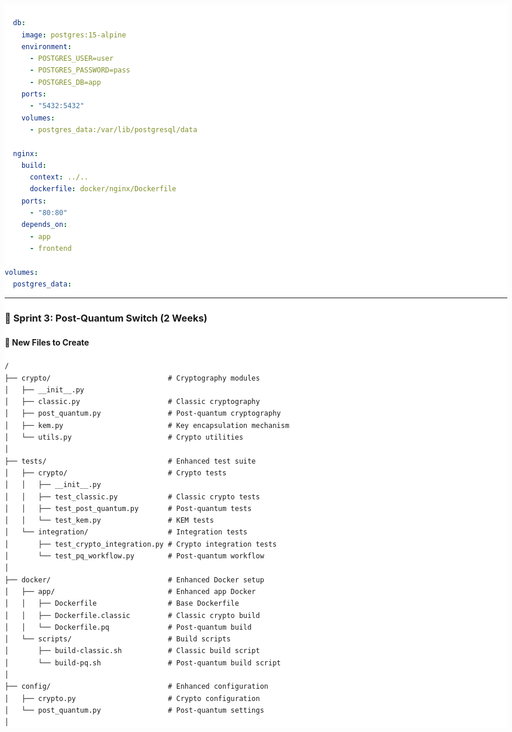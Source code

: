 ```yaml
  
  db:
    image: postgres:15-alpine
    environment:
      - POSTGRES_USER=user
      - POSTGRES_PASSWORD=pass
      - POSTGRES_DB=app
    ports:
      - "5432:5432"
    volumes:
      - postgres_data:/var/lib/postgresql/data
  
  nginx:
    build:
      context: ../..
      dockerfile: docker/nginx/Dockerfile
    ports:
      - "80:80"
    depends_on:
      - app
      - frontend

volumes:
  postgres_data:
```

---

### 📅 **Sprint 3: Post-Quantum Switch (2 Weeks)**

#### 🎯 **New Files to Create**
```
/
├── crypto/                            # Cryptography modules
│   ├── __init__.py
│   ├── classic.py                     # Classic cryptography
│   ├── post_quantum.py                # Post-quantum cryptography
│   ├── kem.py                         # Key encapsulation mechanism
│   └── utils.py                       # Crypto utilities
│
├── tests/                             # Enhanced test suite
│   ├── crypto/                        # Crypto tests
│   │   ├── __init__.py
│   │   ├── test_classic.py            # Classic crypto tests
│   │   ├── test_post_quantum.py       # Post-quantum tests
│   │   └── test_kem.py                # KEM tests
│   └── integration/                   # Integration tests
│       ├── test_crypto_integration.py # Crypto integration tests
│       └── test_pq_workflow.py        # Post-quantum workflow
│
├── docker/                            # Enhanced Docker setup
│   ├── app/                           # Enhanced app Docker
│   │   ├── Dockerfile                 # Base Dockerfile
│   │   ├── Dockerfile.classic         # Classic crypto build
│   │   └── Dockerfile.pq              # Post-quantum build
│   └── scripts/                       # Build scripts
│       ├── build-classic.sh           # Classic build script
│       └── build-pq.sh                # Post-quantum build script
│
├── config/                            # Enhanced configuration
│   ├── crypto.py                      # Crypto configuration
│   └── post_quantum.py                # Post-quantum settings
│
```